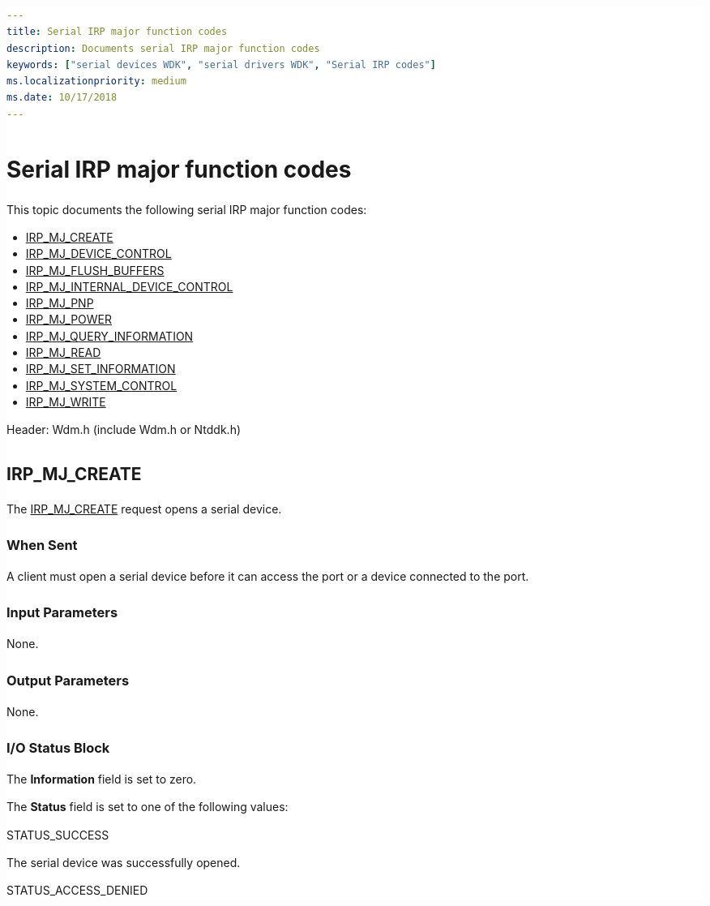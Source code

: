 ```yaml
---
title: Serial IRP major function codes
description: Documents serial IRP major function codes
keywords: ["serial devices WDK", "serial drivers WDK", "Serial IRP codes"]
ms.localizationpriority: medium
ms.date: 10/17/2018
---
```


# Serial IRP major function codes
This topic documents the following serial IRP major function codes:

* [IRP_MJ_CREATE](#irp_mj_create)
* [IRP_MJ_DEVICE_CONTROL](#irp_mj_device_control)
* [IRP_MJ_FLUSH_BUFFERS](#irp_mj_flush_buffers)
* [IRP_MJ_INTERNAL_DEVICE_CONTROL](#irp_mj_internal_device_control)
* [IRP_MJ_PNP](#irp_mj_pnp)
* [IRP_MJ_POWER](#irp_mj_power)
* [IRP_MJ_QUERY_INFORMATION](#irp_mj_query_information)
* [IRP_MJ_READ](#irp_mj_read)
* [IRP_MJ_SET_INFORMATION](#irp_mj_set_information)
* [IRP_MJ_SYSTEM_CONTROL](#irp_mj_system_control)
* [IRP_MJ_WRITE](#irp_mj_write)

Header: Wdm.h (include Wdm.h or Ntddk.h)

##  <a name="IRP_MJ_CREATE"></a> IRP_MJ_CREATE
The [IRP_MJ_CREATE](https://docs.microsoft.com/windows-hardware/drivers/kernel/irp-mj-create) request opens a serial device.

### When Sent
A client must open a serial device before it can access the port or a device connected to the port.

### Input Parameters
None.

### Output Parameters
None.

### I/O Status Block
The **Information** field is set to zero. 

The **Status** field is set to one of the following values:


STATUS_SUCCESS

The serial device was successfully opened.

STATUS_ACCESS_DENIED 
